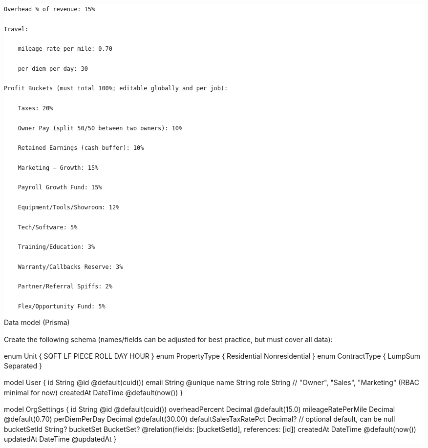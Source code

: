     Overhead % of revenue: 15%

    Travel:

        mileage_rate_per_mile: 0.70

        per_diem_per_day: 30

    Profit Buckets (must total 100%; editable globally and per job):

        Taxes: 20%

        Owner Pay (split 50/50 between two owners): 10%

        Retained Earnings (cash buffer): 10%

        Marketing – Growth: 15%

        Payroll Growth Fund: 15%

        Equipment/Tools/Showroom: 12%

        Tech/Software: 5%

        Training/Education: 3%

        Warranty/Callbacks Reserve: 3%

        Partner/Referral Spiffs: 2%

        Flex/Opportunity Fund: 5%

Data model (Prisma)

Create the following schema (names/fields can be adjusted for best practice, but must cover all data):

enum Unit { SQFT LF PIECE ROLL DAY HOUR }
enum PropertyType { Residential Nonresidential }
enum ContractType { LumpSum Separated }

model User {
  id           String @id @default(cuid())
  email        String @unique
  name         String
  role         String   // "Owner", "Sales", "Marketing" (RBAC minimal for now)
  createdAt    DateTime @default(now())
}

model OrgSettings {
  id                       String   @id @default(cuid())
  overheadPercent          Decimal  @default(15.0)
  mileageRatePerMile       Decimal  @default(0.70)
  perDiemPerDay            Decimal  @default(30.00)
  defaultSalesTaxRatePct   Decimal? // optional default, can be null
  bucketSetId              String?
  bucketSet                BucketSet? @relation(fields: [bucketSetId], references: [id])
  createdAt                DateTime @default(now())
  updatedAt                DateTime @updatedAt
}

